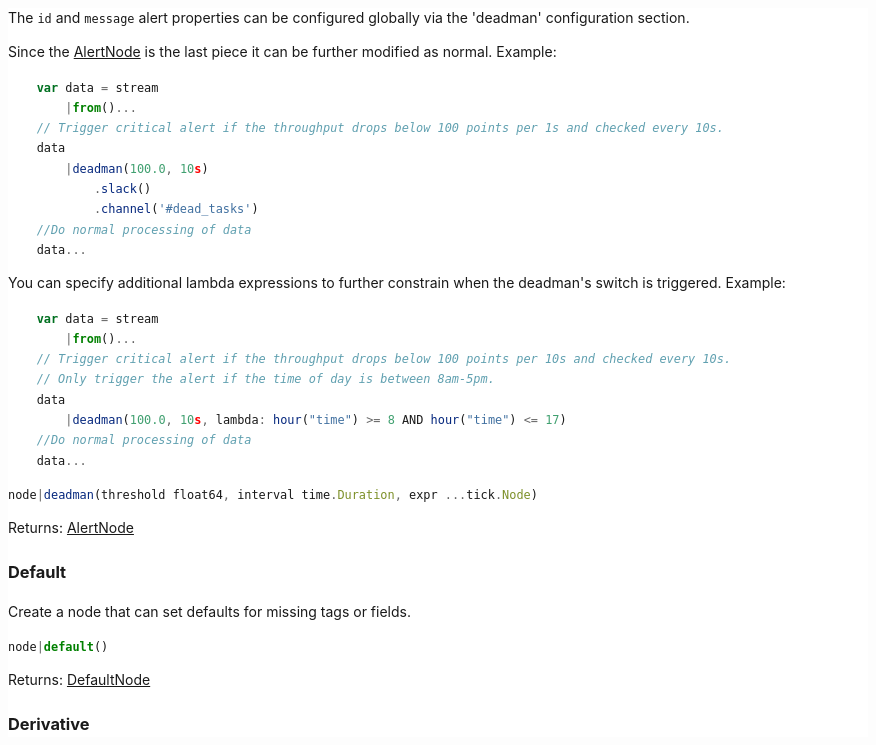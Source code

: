 The `id` and `message` alert properties can be configured globally via the &#39;deadman&#39; configuration section. 

Since the [AlertNode](/kapacitor/v0.13/nodes/alert_node/) is the last piece it can be further modified as normal. 
Example: 


```javascript
    var data = stream
        |from()...
    // Trigger critical alert if the throughput drops below 100 points per 1s and checked every 10s.
    data
        |deadman(100.0, 10s)
            .slack()
            .channel('#dead_tasks')
    //Do normal processing of data
    data...
```

You can specify additional lambda expressions to further constrain when the deadman&#39;s switch is triggered. 
Example: 


```javascript
    var data = stream
        |from()...
    // Trigger critical alert if the throughput drops below 100 points per 10s and checked every 10s.
    // Only trigger the alert if the time of day is between 8am-5pm.
    data
        |deadman(100.0, 10s, lambda: hour("time") >= 8 AND hour("time") <= 17)
    //Do normal processing of data
    data...
```



```javascript
node|deadman(threshold float64, interval time.Duration, expr ...tick.Node)
```

Returns: [AlertNode](/kapacitor/v0.13/nodes/alert_node/)


### Default

Create a node that can set defaults for missing tags or fields. 


```javascript
node|default()
```

Returns: [DefaultNode](/kapacitor/v0.13/nodes/default_node/)


### Derivative
